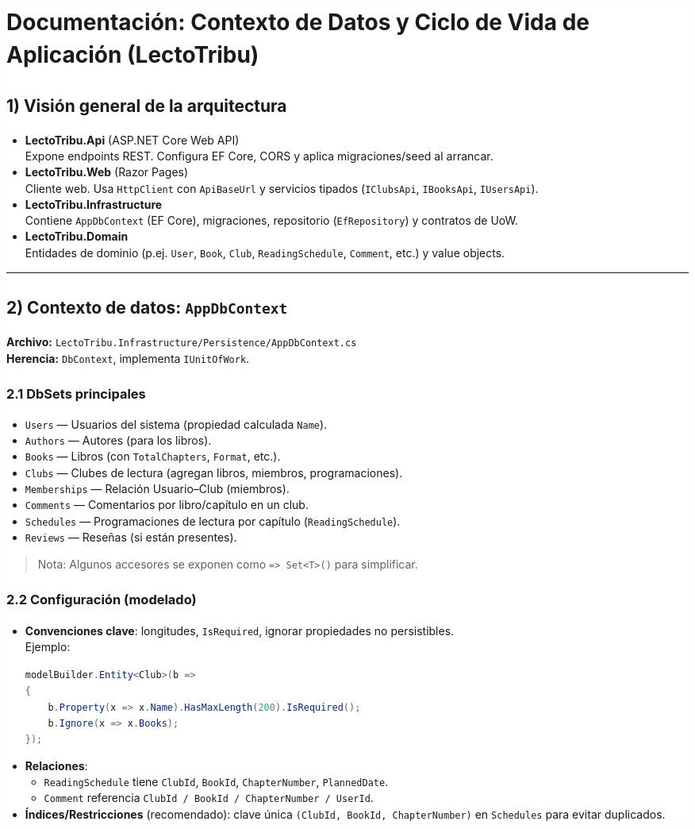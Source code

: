 
# Documentación: Contexto de Datos y Ciclo de Vida de Aplicación (LectoTribu)

## 1) Visión general de la arquitectura
- **LectoTribu.Api** (ASP.NET Core Web API)  
  Expone endpoints REST. Configura EF Core, CORS y aplica migraciones/seed al arrancar.
- **LectoTribu.Web** (Razor Pages)  
  Cliente web. Usa `HttpClient` con `ApiBaseUrl` y servicios tipados (`IClubsApi`, `IBooksApi`, `IUsersApi`).
- **LectoTribu.Infrastructure**  
  Contiene `AppDbContext` (EF Core), migraciones, repositorio (`EfRepository`) y contratos de UoW.
- **LectoTribu.Domain**  
  Entidades de dominio (p.ej. `User`, `Book`, `Club`, `ReadingSchedule`, `Comment`, etc.) y value objects.

---

## 2) Contexto de datos: `AppDbContext`
**Archivo:** `LectoTribu.Infrastructure/Persistence/AppDbContext.cs`  
**Herencia:** `DbContext`, implementa `IUnitOfWork`.

### 2.1 DbSets principales
- `Users` — Usuarios del sistema (propiedad calculada `Name`).
- `Authors` — Autores (para los libros).
- `Books` — Libros (con `TotalChapters`, `Format`, etc.).
- `Clubs` — Clubes de lectura (agregan libros, miembros, programaciones).
- `Memberships` — Relación Usuario–Club (miembros).
- `Comments` — Comentarios por libro/capítulo en un club.
- `Schedules` — Programaciones de lectura por capítulo (`ReadingSchedule`).
- `Reviews` — Reseñas (si están presentes).

> Nota: Algunos accesores se exponen como `=> Set<T>()` para simplificar.

### 2.2 Configuración (modelado)
- **Convenciones clave**: longitudes, `IsRequired`, ignorar propiedades no persistibles.  
  Ejemplo:
  ```csharp
  modelBuilder.Entity<Club>(b =>
  {
      b.Property(x => x.Name).HasMaxLength(200).IsRequired();
      b.Ignore(x => x.Books);
  });
  ```
- **Relaciones**:  
  - `ReadingSchedule` tiene `ClubId`, `BookId`, `ChapterNumber`, `PlannedDate`.  
  - `Comment` referencia `ClubId / BookId / ChapterNumber / UserId`.
- **Índices/Restricciones** (recomendado): clave única `(ClubId, BookId, ChapterNumber)` en `Schedules` para evitar duplicados.
